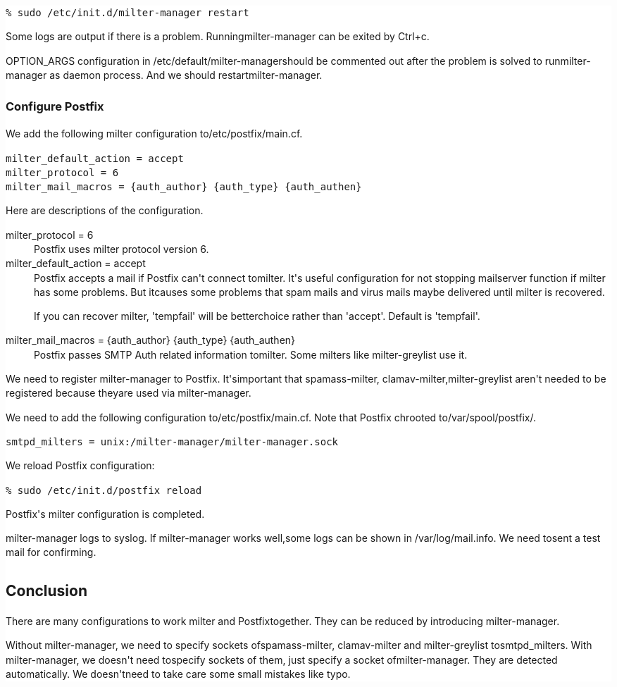<pre>% sudo /etc/init.d/milter-manager restart</pre>

Some logs are output if there is a problem. Runningmilter-manager can be exited by Ctrl+c.

OPTION_ARGS configuration in /etc/default/milter-managershould be commented out after the problem is solved to runmilter-manager as daemon process. And we should restartmilter-manager.

### Configure Postfix

We add the following milter configuration to/etc/postfix/main.cf.

<pre>milter_default_action = accept
milter_protocol = 6
milter_mail_macros = {auth_author} {auth_type} {auth_authen}</pre>

Here are descriptions of the configuration.

<dl>
<dt>milter_protocol = 6</dt>
<dd>Postfix uses milter protocol version 6.</dd>
<dt>milter_default_action = accept</dt>
<dd>Postfix accepts a mail if Postfix can't connect tomilter. It's useful configuration for not stopping mailserver function if milter has some problems. But itcauses some problems that spam mails and virus mails maybe delivered until milter is recovered.

If you can recover milter, 'tempfail' will be betterchoice rather than 'accept'. Default is 'tempfail'.</dd>
<dt>milter_mail_macros = {auth_author} {auth_type} {auth_authen}</dt>
<dd>Postfix passes SMTP Auth related information tomilter. Some milters like milter-greylist use it.</dd></dl>

We need to register milter-manager to Postfix. It'simportant that spamass-milter, clamav-milter,milter-greylist aren't needed to be registered because theyare used via milter-manager.

We need to add the following configuration to/etc/postfix/main.cf. Note that Postfix chrooted to/var/spool/postfix/.

<pre>smtpd_milters = unix:/milter-manager/milter-manager.sock</pre>

We reload Postfix configuration:

<pre>% sudo /etc/init.d/postfix reload</pre>

Postfix's milter configuration is completed.

milter-manager logs to syslog. If milter-manager works well,some logs can be shown in /var/log/mail.info. We need tosent a test mail for confirming.

## Conclusion

There are many configurations to work milter and Postfixtogether. They can be reduced by introducing milter-manager.

Without milter-manager, we need to specify sockets ofspamass-milter, clamav-milter and milter-greylist tosmtpd_milters. With milter-manager, we doesn't need tospecify sockets of them, just specify a socket ofmilter-manager. They are detected automatically. We doesn'tneed to take care some small mistakes like typo.
